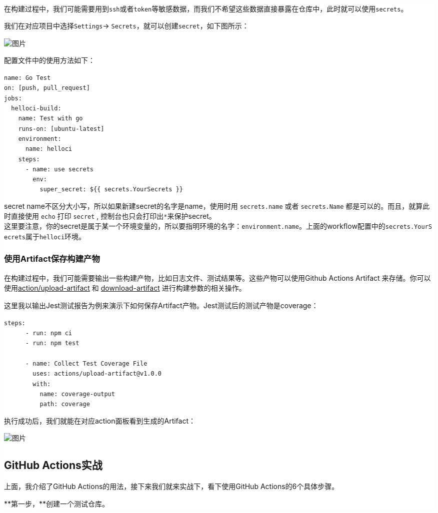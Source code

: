 在构建过程中，我们可能需要用到`ssh`或者`token`等敏感数据，而我们不希望这些数据直接暴露在仓库中，此时就可以使用`secrets`。

我们在对应项目中选择`Settings`\-> `Secrets`，就可以创建`secret`，如下图所示：

![图片](https://static001.geekbang.org/resource/image/c0/d3/c00b11a1709838c1a205ace7976768d3.png?wh=1920x1046)

配置文件中的使用方法如下：

    name: Go Test
    on: [push, pull_request]
    jobs:
      helloci-build:
        name: Test with go
        runs-on: [ubuntu-latest]
        environment:
          name: helloci
        steps:
          - name: use secrets
            env:
              super_secret: ${{ secrets.YourSecrets }}
    

secret name不区分大小写，所以如果新建secret的名字是name，使用时用 `secrets.name` 或者 `secrets.Name` 都是可以的。而且，就算此时直接使用 `echo` 打印 `secret` , 控制台也只会打印出`*`来保护secret。  
这里要注意，你的secret是属于某一个环境变量的，所以要指明环境的名字：`environment.name`。上面的workflow配置中的`secrets.YourSecrets`属于`helloci`环境。

### 使用Artifact保存构建产物

在构建过程中，我们可能需要输出一些构建产物，比如日志文件、测试结果等。这些产物可以使用Github Actions Artifact 来存储。你可以使用[action/upload-artifact](https://github.com/actions/upload-artifact) 和 [download-artifact](https://github.com/actions/download-artifact) 进行构建参数的相关操作。

这里我以输出Jest测试报告为例来演示下如何保存Artifact产物。Jest测试后的测试产物是coverage：

    steps:
          - run: npm ci
          - run: npm test
    
          - name: Collect Test Coverage File
            uses: actions/upload-artifact@v1.0.0
            with:
              name: coverage-output
              path: coverage
    

执行成功后，我们就能在对应action面板看到生成的Artifact：

![图片](https://static001.geekbang.org/resource/image/4c/66/4c4a8d6aec12a5dd1cdc80d238472566.png?wh=1280x208)

## GitHub Actions实战

上面，我介绍了GitHub Actions的用法，接下来我们就来实战下，看下使用GitHub Actions的6个具体步骤。

**第一步，**创建一个测试仓库。
